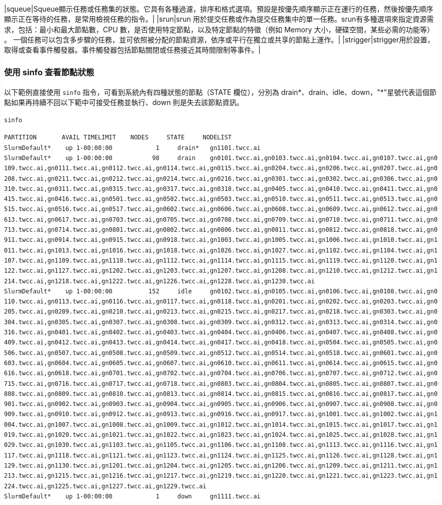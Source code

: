 |squeue|Squeue顯示任務或任務集的狀態。它具有各種過濾，排序和格式選項。預設是按優先順序顯示正在運行的任務，然後按優先順序顯示正在等待的任務，是常用檢視任務的指令。|
|srun|srun 用於提交任務或作為提交任務集中的單一任務。srun有多種選項來指定資源需求，包括：最小和最大節點數，CPU 數，是否使用特定節點，以及特定節點的特徵（例如 Memory 大小，硬碟空間，某些必需的功能等） 。 一個任務可以包含多步驟的任務，並可依照被分配的節點資源，依序或平行在獨立或共享的節點上運作。|
|strigger|strigger用於設置，取得或查看事件觸發器。事件觸發器包括節點關閉或任務接近其時間限制等事件。|

### 使用 sinfo 查看節點狀態
 
以下範例直接使用 `sinfo` 指令，可看到系統內有四種狀態的節點（STATE 欄位），分別為 drain*、drain、idle、down，"*"星號代表這個節點如果再持續不回以下範中可接受任務並執行、down 則是失去該節點資訊。 


```
sinfo
```

    PARTITION       AVAIL TIMELIMIT    NODES     STATE     NODELIST
    SlurmDefault*    up 1-00:00:00            1     drain*   gn1101.twcc.ai
    SlurmDefault*    up 1-00:00:00           98     drain    gn0101.twcc.ai,gn0103.twcc.ai,gn0104.twcc.ai,gn0107.twcc.ai,gn0109.twcc.ai,gn0111.twcc.ai,gn0112.twcc.ai,gn0114.twcc.ai,gn0115.twcc.ai,gn0204.twcc.ai,gn0206.twcc.ai,gn0207.twcc.ai,gn0208.twcc.ai,gn0211.twcc.ai,gn0212.twcc.ai,gn0214.twcc.ai,gn0216.twcc.ai,gn0301.twcc.ai,gn0302.twcc.ai,gn0306.twcc.ai,gn0310.twcc.ai,gn0311.twcc.ai,gn0315.twcc.ai,gn0317.twcc.ai,gn0318.twcc.ai,gn0405.twcc.ai,gn0410.twcc.ai,gn0411.twcc.ai,gn0415.twcc.ai,gn0416.twcc.ai,gn0501.twcc.ai,gn0502.twcc.ai,gn0503.twcc.ai,gn0510.twcc.ai,gn0511.twcc.ai,gn0513.twcc.ai,gn0515.twcc.ai,gn0516.twcc.ai,gn0517.twcc.ai,gn0602.twcc.ai,gn0606.twcc.ai,gn0608.twcc.ai,gn0609.twcc.ai,gn0612.twcc.ai,gn0613.twcc.ai,gn0617.twcc.ai,gn0703.twcc.ai,gn0705.twcc.ai,gn0708.twcc.ai,gn0709.twcc.ai,gn0710.twcc.ai,gn0711.twcc.ai,gn0713.twcc.ai,gn0714.twcc.ai,gn0801.twcc.ai,gn0802.twcc.ai,gn0806.twcc.ai,gn0811.twcc.ai,gn0812.twcc.ai,gn0818.twcc.ai,gn0911.twcc.ai,gn0914.twcc.ai,gn0915.twcc.ai,gn0918.twcc.ai,gn1003.twcc.ai,gn1005.twcc.ai,gn1006.twcc.ai,gn1010.twcc.ai,gn1011.twcc.ai,gn1013.twcc.ai,gn1016.twcc.ai,gn1018.twcc.ai,gn1026.twcc.ai,gn1027.twcc.ai,gn1102.twcc.ai,gn1104.twcc.ai,gn1107.twcc.ai,gn1109.twcc.ai,gn1110.twcc.ai,gn1112.twcc.ai,gn1114.twcc.ai,gn1115.twcc.ai,gn1119.twcc.ai,gn1120.twcc.ai,gn1122.twcc.ai,gn1127.twcc.ai,gn1202.twcc.ai,gn1203.twcc.ai,gn1207.twcc.ai,gn1208.twcc.ai,gn1210.twcc.ai,gn1212.twcc.ai,gn1214.twcc.ai,gn1218.twcc.ai,gn1222.twcc.ai,gn1226.twcc.ai,gn1228.twcc.ai,gn1230.twcc.ai
    SlurmDefault*    up 1-00:00:00          152     idle     gn0102.twcc.ai,gn0105.twcc.ai,gn0106.twcc.ai,gn0108.twcc.ai,gn0110.twcc.ai,gn0113.twcc.ai,gn0116.twcc.ai,gn0117.twcc.ai,gn0118.twcc.ai,gn0201.twcc.ai,gn0202.twcc.ai,gn0203.twcc.ai,gn0205.twcc.ai,gn0209.twcc.ai,gn0210.twcc.ai,gn0213.twcc.ai,gn0215.twcc.ai,gn0217.twcc.ai,gn0218.twcc.ai,gn0303.twcc.ai,gn0304.twcc.ai,gn0305.twcc.ai,gn0307.twcc.ai,gn0308.twcc.ai,gn0309.twcc.ai,gn0312.twcc.ai,gn0313.twcc.ai,gn0314.twcc.ai,gn0316.twcc.ai,gn0401.twcc.ai,gn0402.twcc.ai,gn0403.twcc.ai,gn0404.twcc.ai,gn0406.twcc.ai,gn0407.twcc.ai,gn0408.twcc.ai,gn0409.twcc.ai,gn0412.twcc.ai,gn0413.twcc.ai,gn0414.twcc.ai,gn0417.twcc.ai,gn0418.twcc.ai,gn0504.twcc.ai,gn0505.twcc.ai,gn0506.twcc.ai,gn0507.twcc.ai,gn0508.twcc.ai,gn0509.twcc.ai,gn0512.twcc.ai,gn0514.twcc.ai,gn0518.twcc.ai,gn0601.twcc.ai,gn0603.twcc.ai,gn0604.twcc.ai,gn0605.twcc.ai,gn0607.twcc.ai,gn0610.twcc.ai,gn0611.twcc.ai,gn0614.twcc.ai,gn0615.twcc.ai,gn0616.twcc.ai,gn0618.twcc.ai,gn0701.twcc.ai,gn0702.twcc.ai,gn0704.twcc.ai,gn0706.twcc.ai,gn0707.twcc.ai,gn0712.twcc.ai,gn0715.twcc.ai,gn0716.twcc.ai,gn0717.twcc.ai,gn0718.twcc.ai,gn0803.twcc.ai,gn0804.twcc.ai,gn0805.twcc.ai,gn0807.twcc.ai,gn0808.twcc.ai,gn0809.twcc.ai,gn0810.twcc.ai,gn0813.twcc.ai,gn0814.twcc.ai,gn0815.twcc.ai,gn0816.twcc.ai,gn0817.twcc.ai,gn0901.twcc.ai,gn0902.twcc.ai,gn0903.twcc.ai,gn0904.twcc.ai,gn0905.twcc.ai,gn0906.twcc.ai,gn0907.twcc.ai,gn0908.twcc.ai,gn0909.twcc.ai,gn0910.twcc.ai,gn0912.twcc.ai,gn0913.twcc.ai,gn0916.twcc.ai,gn0917.twcc.ai,gn1001.twcc.ai,gn1002.twcc.ai,gn1004.twcc.ai,gn1007.twcc.ai,gn1008.twcc.ai,gn1009.twcc.ai,gn1012.twcc.ai,gn1014.twcc.ai,gn1015.twcc.ai,gn1017.twcc.ai,gn1019.twcc.ai,gn1020.twcc.ai,gn1021.twcc.ai,gn1022.twcc.ai,gn1023.twcc.ai,gn1024.twcc.ai,gn1025.twcc.ai,gn1028.twcc.ai,gn1029.twcc.ai,gn1030.twcc.ai,gn1103.twcc.ai,gn1105.twcc.ai,gn1106.twcc.ai,gn1108.twcc.ai,gn1113.twcc.ai,gn1116.twcc.ai,gn1117.twcc.ai,gn1118.twcc.ai,gn1121.twcc.ai,gn1123.twcc.ai,gn1124.twcc.ai,gn1125.twcc.ai,gn1126.twcc.ai,gn1128.twcc.ai,gn1129.twcc.ai,gn1130.twcc.ai,gn1201.twcc.ai,gn1204.twcc.ai,gn1205.twcc.ai,gn1206.twcc.ai,gn1209.twcc.ai,gn1211.twcc.ai,gn1213.twcc.ai,gn1215.twcc.ai,gn1216.twcc.ai,gn1217.twcc.ai,gn1219.twcc.ai,gn1220.twcc.ai,gn1221.twcc.ai,gn1223.twcc.ai,gn1224.twcc.ai,gn1225.twcc.ai,gn1227.twcc.ai,gn1229.twcc.ai
    SlurmDefault*    up 1-00:00:00            1     down     gn1111.twcc.ai
